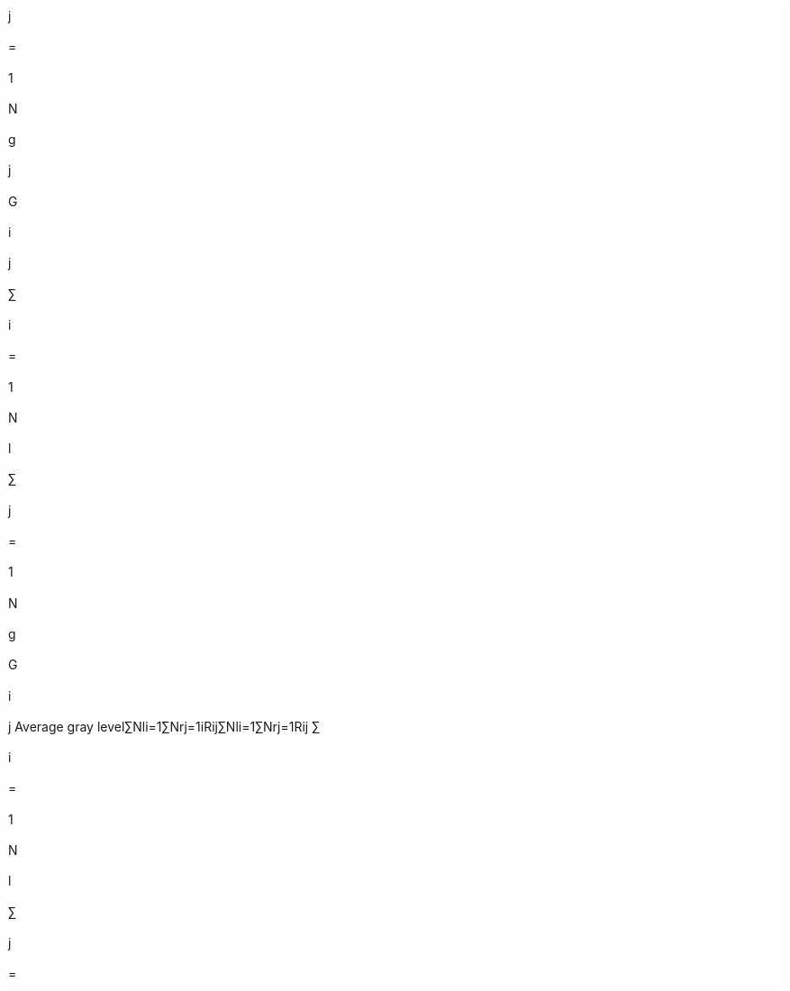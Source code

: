 j

=

1

N

g

j

G

i

j

∑

i

=

1

N

l

∑

j

=

1

N

g

G

i

j
Average gray level∑Nli=1∑Nrj=1iRij∑Nli=1∑Nrj=1Rij
∑

i

=

1

N

l

∑

j

=
